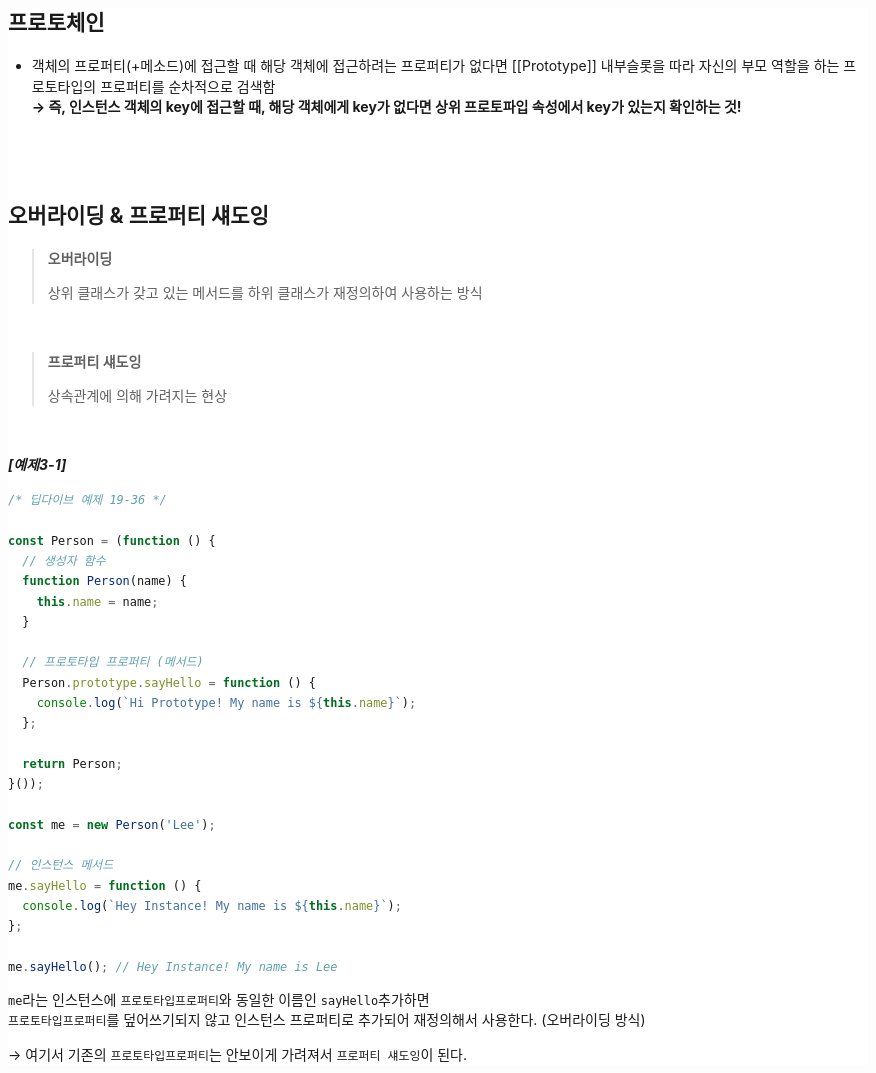 ## 프로토체인
- 객체의 프로퍼티(+메소드)에 접근할 때 해당 객체에 접근하려는 프로퍼티가 없다면 [[Prototype]] 내부슬롯을 따라 자신의 부모 역할을 하는 프로토타입의 프로퍼티를 순차적으로 검색함   
  **→ 즉, 인스턴스 객체의 key에 접근할 때, 해당 객체에게 key가 없다면 상위 프로토파입 속성에서 key가 있는지 확인하는 것!**

<br />
<br />

## 오버라이딩 & 프로퍼티 섀도잉
> **오버라이딩**     
>  
> 상위 클래스가 갖고 있는 메서드를 하위 클래스가 재정의하여 사용하는 방식

<br />

> **프로퍼티 섀도잉**     
>  
> 상속관계에 의해 가려지는 현상

<br />

***[예제3-1]***

```javascript
/* 딥다이브 예제 19-36 */

const Person = (function () {
  // 생성자 함수
  function Person(name) {
    this.name = name;
  }

  // 프로토타입 프로퍼티 (메서드)
  Person.prototype.sayHello = function () {
    console.log(`Hi Prototype! My name is ${this.name}`);
  };

  return Person;
}());

const me = new Person('Lee');

// 인스턴스 메서드
me.sayHello = function () {
  console.log(`Hey Instance! My name is ${this.name}`);
};

me.sayHello(); // Hey Instance! My name is Lee
```
`me`라는 인스턴스에 `프로토타입프로퍼티`와 동일한 이름인 `sayHello`추가하면    
`프로토타입프로퍼티`를 덮어쓰기되지 않고 인스턴스 프로퍼티로 추가되어 재정의해서 사용한다. (오버라이딩 방식)    

→ 여기서 기존의 `프로토타입프로퍼티`는 안보이게 가려져서 `프로퍼티 섀도잉`이 된다.
